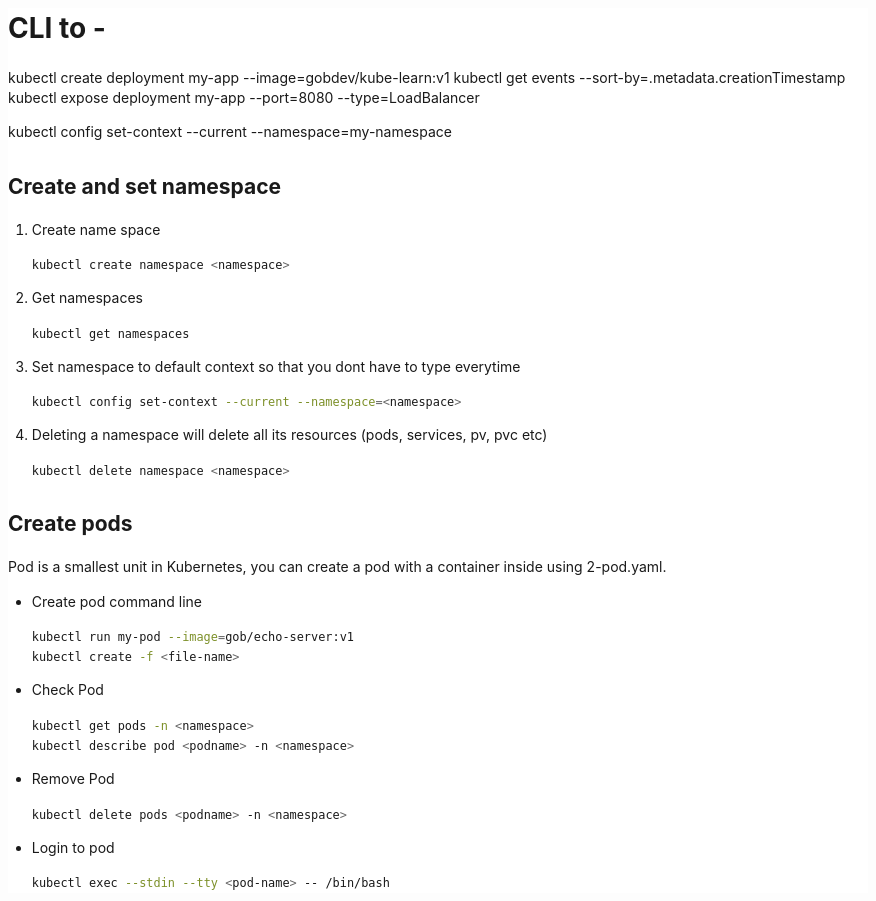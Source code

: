 # CLI to  -
kubectl create deployment my-app --image=gobdev/kube-learn:v1
kubectl get events --sort-by=.metadata.creationTimestamp
kubectl expose deployment my-app --port=8080 --type=LoadBalancer

kubectl config set-context --current --namespace=my-namespace


## Create and set namespace 

1. Create name space
   ```bash
   kubectl create namespace <namespace>
   ```
2. Get namespaces
   ```bash
   kubectl get namespaces
   ```

3. Set namespace to default context so that you dont have to type everytime
   ```bash
   kubectl config set-context --current --namespace=<namespace>
   ```

4. Deleting a namespace will delete all its resources (pods, services, pv, pvc etc)
   ```bash
   kubectl delete namespace <namespace>
   ```


## Create pods
Pod is a smallest unit in Kubernetes, you can create a pod with a container inside using 2-pod.yaml.

- Create pod command line
  ```bash
  kubectl run my-pod --image=gob/echo-server:v1
  kubectl create -f <file-name>
  ```

- Check Pod
  ```bash
  kubectl get pods -n <namespace>
  kubectl describe pod <podname> -n <namespace>
  ```
 
- Remove Pod
  ```bash
  kubectl delete pods <podname> -n <namespace>
  ```
  
- Login to pod
  ```bash
  kubectl exec --stdin --tty <pod-name> -- /bin/bash
  ```

